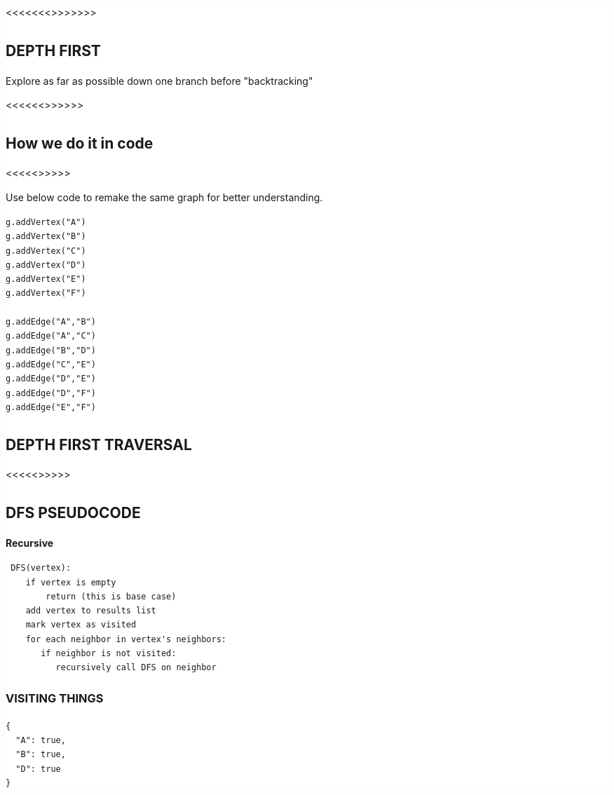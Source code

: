 <<<<<<<<GIF>>>>>>>>

## DEPTH FIRST

Explore as far as possible down one branch before "backtracking"

<<<<<<<GIF>>>>>>>

## How we do it in code

<<<<<<GIF>>>>>>

Use below code to remake the same graph for better understanding.
```
g.addVertex("A")
g.addVertex("B")
g.addVertex("C")
g.addVertex("D")
g.addVertex("E")
g.addVertex("F")

g.addEdge("A","B")
g.addEdge("A","C")
g.addEdge("B","D")
g.addEdge("C","E")
g.addEdge("D","E")
g.addEdge("D","F")
g.addEdge("E","F")
```
## DEPTH FIRST TRAVERSAL

<<<<<<GIF>>>>>>


## DFS PSEUDOCODE

**Recursive**

```
 DFS(vertex):
    if vertex is empty
        return (this is base case)
    add vertex to results list
    mark vertex as visited
    for each neighbor in vertex's neighbors:
       if neighbor is not visited:
          recursively call DFS on neighbor

```

### VISITING THINGS

```
{ 
  "A": true,
  "B": true,
  "D": true
}
```
